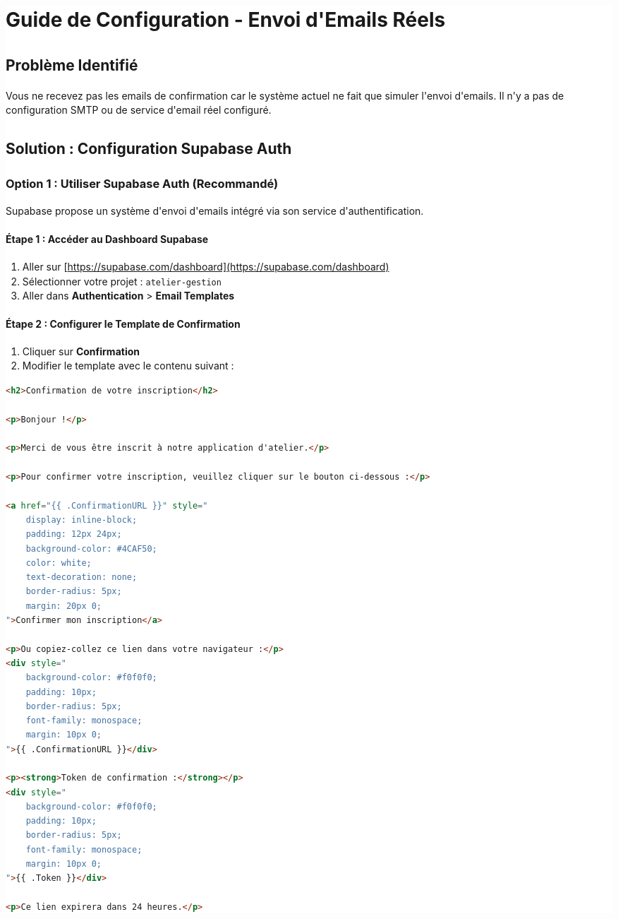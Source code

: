 # Guide de Configuration - Envoi d'Emails Réels

## Problème Identifié

Vous ne recevez pas les emails de confirmation car le système actuel ne fait que simuler l'envoi d'emails. Il n'y a pas de configuration SMTP ou de service d'email réel configuré.

## Solution : Configuration Supabase Auth

### Option 1 : Utiliser Supabase Auth (Recommandé)

Supabase propose un système d'envoi d'emails intégré via son service d'authentification.

#### Étape 1 : Accéder au Dashboard Supabase

1. Aller sur [https://supabase.com/dashboard](https://supabase.com/dashboard)
2. Sélectionner votre projet : `atelier-gestion`
3. Aller dans **Authentication** > **Email Templates**

#### Étape 2 : Configurer le Template de Confirmation

1. Cliquer sur **Confirmation**
2. Modifier le template avec le contenu suivant :

```html
<h2>Confirmation de votre inscription</h2>

<p>Bonjour !</p>

<p>Merci de vous être inscrit à notre application d'atelier.</p>

<p>Pour confirmer votre inscription, veuillez cliquer sur le bouton ci-dessous :</p>

<a href="{{ .ConfirmationURL }}" style="
    display: inline-block;
    padding: 12px 24px;
    background-color: #4CAF50;
    color: white;
    text-decoration: none;
    border-radius: 5px;
    margin: 20px 0;
">Confirmer mon inscription</a>

<p>Ou copiez-collez ce lien dans votre navigateur :</p>
<div style="
    background-color: #f0f0f0;
    padding: 10px;
    border-radius: 5px;
    font-family: monospace;
    margin: 10px 0;
">{{ .ConfirmationURL }}</div>

<p><strong>Token de confirmation :</strong></p>
<div style="
    background-color: #f0f0f0;
    padding: 10px;
    border-radius: 5px;
    font-family: monospace;
    margin: 10px 0;
">{{ .Token }}</div>

<p>Ce lien expirera dans 24 heures.</p>

```